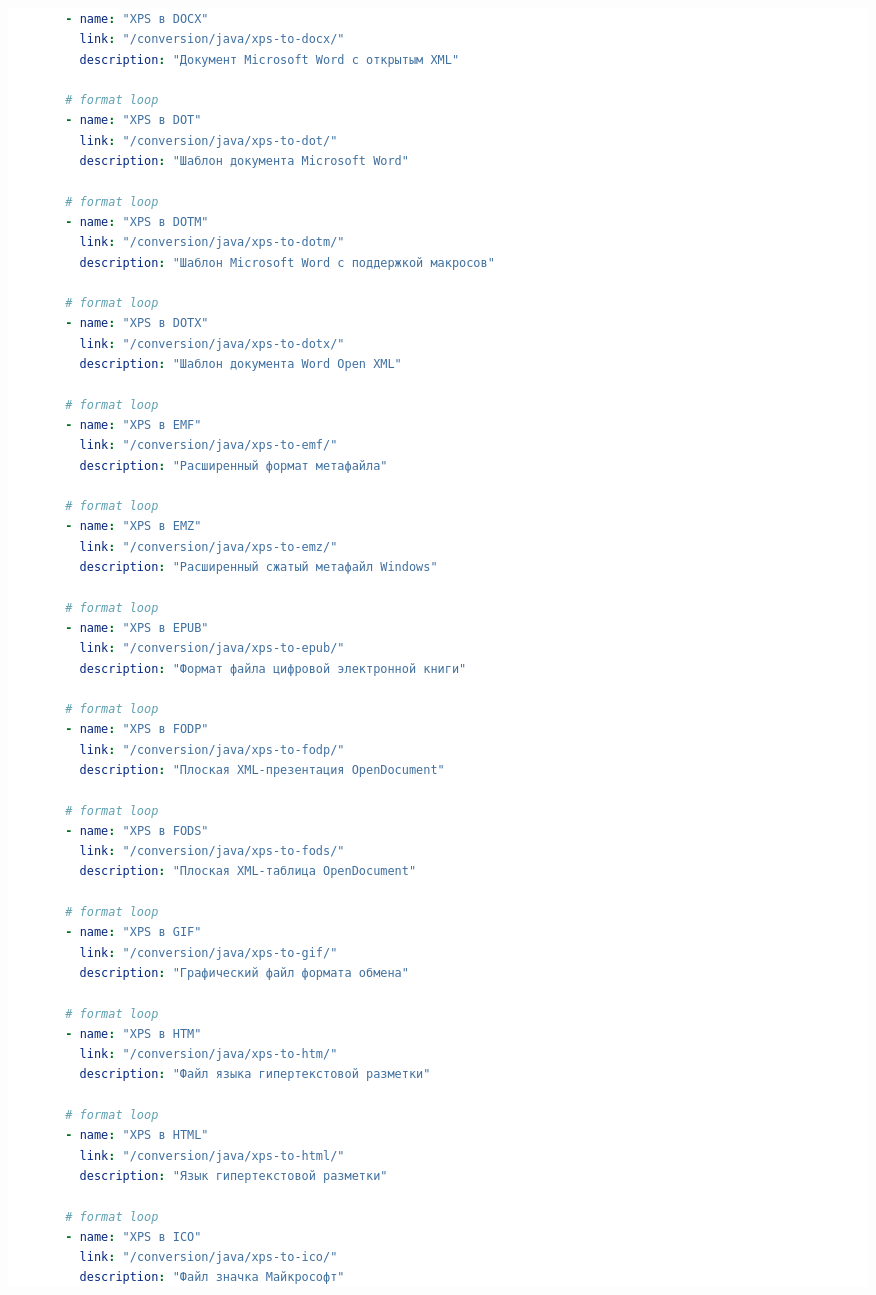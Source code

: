 ```yaml
        - name: "XPS в DOCX"
          link: "/conversion/java/xps-to-docx/"
          description: "Документ Microsoft Word с открытым XML"

        # format loop
        - name: "XPS в DOT"
          link: "/conversion/java/xps-to-dot/"
          description: "Шаблон документа Microsoft Word"

        # format loop
        - name: "XPS в DOTM"
          link: "/conversion/java/xps-to-dotm/"
          description: "Шаблон Microsoft Word с поддержкой макросов"

        # format loop
        - name: "XPS в DOTX"
          link: "/conversion/java/xps-to-dotx/"
          description: "Шаблон документа Word Open XML"

        # format loop
        - name: "XPS в EMF"
          link: "/conversion/java/xps-to-emf/"
          description: "Расширенный формат метафайла"

        # format loop
        - name: "XPS в EMZ"
          link: "/conversion/java/xps-to-emz/"
          description: "Расширенный сжатый метафайл Windows"

        # format loop
        - name: "XPS в EPUB"
          link: "/conversion/java/xps-to-epub/"
          description: "Формат файла цифровой электронной книги"

        # format loop
        - name: "XPS в FODP"
          link: "/conversion/java/xps-to-fodp/"
          description: "Плоская XML-презентация OpenDocument"

        # format loop
        - name: "XPS в FODS"
          link: "/conversion/java/xps-to-fods/"
          description: "Плоская XML-таблица OpenDocument"

        # format loop
        - name: "XPS в GIF"
          link: "/conversion/java/xps-to-gif/"
          description: "Графический файл формата обмена"

        # format loop
        - name: "XPS в HTM"
          link: "/conversion/java/xps-to-htm/"
          description: "Файл языка гипертекстовой разметки"

        # format loop
        - name: "XPS в HTML"
          link: "/conversion/java/xps-to-html/"
          description: "Язык гипертекстовой разметки"

        # format loop
        - name: "XPS в ICO"
          link: "/conversion/java/xps-to-ico/"
          description: "Файл значка Майкрософт"
```